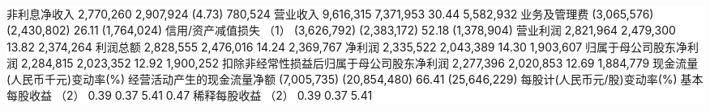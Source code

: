 非利息净收入
2,770,260
2,907,924
(4.73)
780,524
营业收入
9,616,315
7,371,953
30.44
5,582,932
业务及管理费
(3,065,576)
(2,430,802)
26.11
(1,764,024)
信用/资产减值损失
（1）
(3,626,792)
(2,383,172)
52.18
(1,378,904)
营业利润
2,821,964
2,479,300
13.82
2,374,264
利润总额
2,828,555
2,476,016
14.24
2,369,767
净利润
2,335,522
2,043,389
14.30
1,903,607
归属于母公司股东净利润
2,284,815
2,023,352
12.92
1,900,252
扣除非经常性损益后归属于母公司股东净利润
2,277,396
2,020,853
12.69
1,884,779
现金流量(人民币千元)变动率(%)
经营活动产生的现金流量净额
(7,005,735)
(20,854,480)
66.41
(25,646,229)
每股计(人民币元/股)变动率(%)
基本每股收益
（2）
0.39
0.37
5.41
0.47
稀释每股收益
（2）
0.39
0.37
5.41